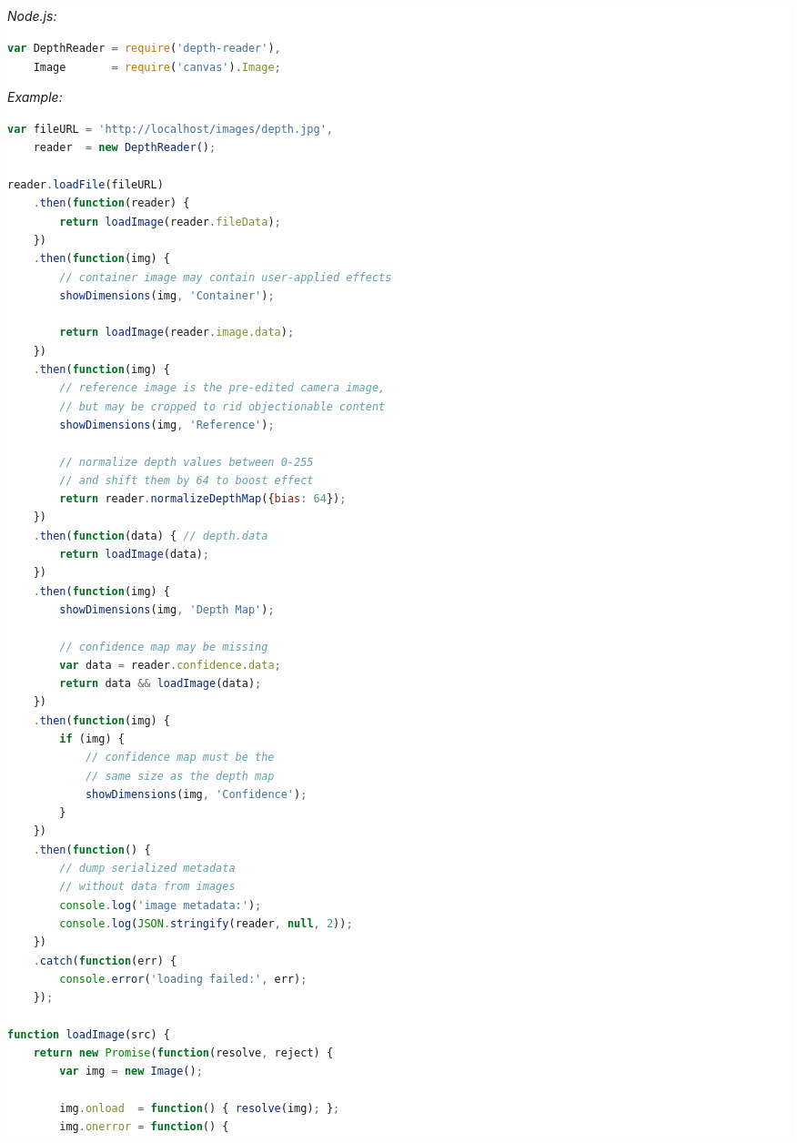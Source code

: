 *Node.js:*

```js
var DepthReader = require('depth-reader'),
    Image       = require('canvas').Image;
```

*Example:*

```js
var fileURL = 'http://localhost/images/depth.jpg',
    reader  = new DepthReader();

reader.loadFile(fileURL)
    .then(function(reader) {
        return loadImage(reader.fileData);
    })
    .then(function(img) {
        // container image may contain user-applied effects
        showDimensions(img, 'Container');

        return loadImage(reader.image.data);
    })
    .then(function(img) {
        // reference image is the pre-edited camera image,
        // but may be cropped to rid objectionable content
        showDimensions(img, 'Reference');

        // normalize depth values between 0-255
        // and shift them by 64 to boost effect
        return reader.normalizeDepthMap({bias: 64});
    })
    .then(function(data) { // depth.data
        return loadImage(data);
    })
    .then(function(img) {
        showDimensions(img, 'Depth Map');

        // confidence map may be missing
        var data = reader.confidence.data;
        return data && loadImage(data);
    })
    .then(function(img) {
        if (img) {
            // confidence map must be the
            // same size as the depth map
            showDimensions(img, 'Confidence');
        }
    })
    .then(function() {
        // dump serialized metadata
        // without data from images
        console.log('image metadata:');
        console.log(JSON.stringify(reader, null, 2));
    })
    .catch(function(err) {
        console.error('loading failed:', err);
    });

function loadImage(src) {
    return new Promise(function(resolve, reject) {
        var img = new Image();

        img.onload  = function() { resolve(img); };
        img.onerror = function() {
```